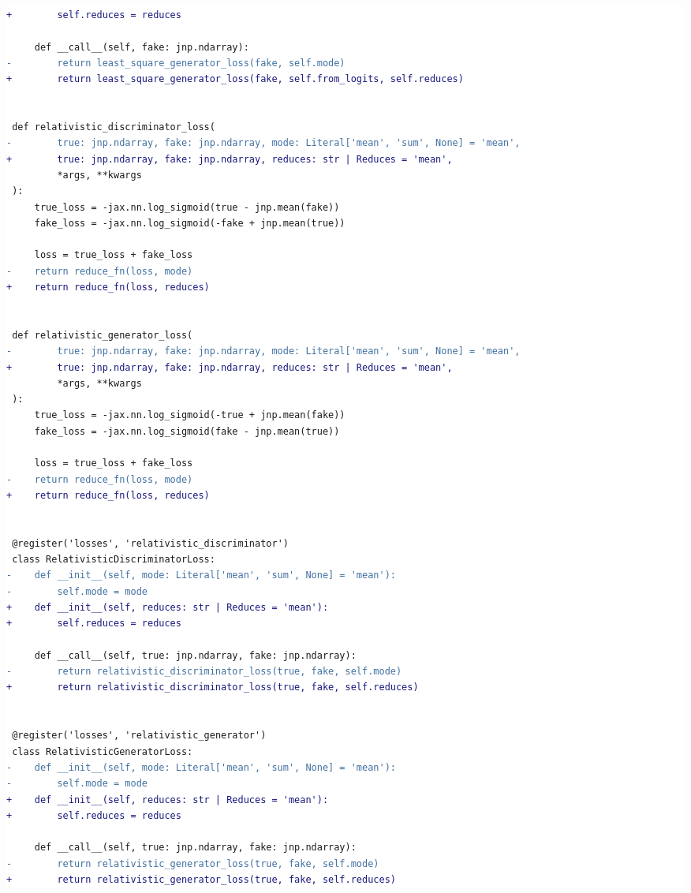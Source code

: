 ```diff
+        self.reduces = reduces
 
     def __call__(self, fake: jnp.ndarray):
-        return least_square_generator_loss(fake, self.mode)
+        return least_square_generator_loss(fake, self.from_logits, self.reduces)
 
 
 def relativistic_discriminator_loss(
-        true: jnp.ndarray, fake: jnp.ndarray, mode: Literal['mean', 'sum', None] = 'mean',
+        true: jnp.ndarray, fake: jnp.ndarray, reduces: str | Reduces = 'mean',
         *args, **kwargs
 ):
     true_loss = -jax.nn.log_sigmoid(true - jnp.mean(fake))
     fake_loss = -jax.nn.log_sigmoid(-fake + jnp.mean(true))
 
     loss = true_loss + fake_loss
-    return reduce_fn(loss, mode)
+    return reduce_fn(loss, reduces)
 
 
 def relativistic_generator_loss(
-        true: jnp.ndarray, fake: jnp.ndarray, mode: Literal['mean', 'sum', None] = 'mean',
+        true: jnp.ndarray, fake: jnp.ndarray, reduces: str | Reduces = 'mean',
         *args, **kwargs
 ):
     true_loss = -jax.nn.log_sigmoid(-true + jnp.mean(fake))
     fake_loss = -jax.nn.log_sigmoid(fake - jnp.mean(true))
 
     loss = true_loss + fake_loss
-    return reduce_fn(loss, mode)
+    return reduce_fn(loss, reduces)
 
 
 @register('losses', 'relativistic_discriminator')
 class RelativisticDiscriminatorLoss:
-    def __init__(self, mode: Literal['mean', 'sum', None] = 'mean'):
-        self.mode = mode
+    def __init__(self, reduces: str | Reduces = 'mean'):
+        self.reduces = reduces
 
     def __call__(self, true: jnp.ndarray, fake: jnp.ndarray):
-        return relativistic_discriminator_loss(true, fake, self.mode)
+        return relativistic_discriminator_loss(true, fake, self.reduces)
 
 
 @register('losses', 'relativistic_generator')
 class RelativisticGeneratorLoss:
-    def __init__(self, mode: Literal['mean', 'sum', None] = 'mean'):
-        self.mode = mode
+    def __init__(self, reduces: str | Reduces = 'mean'):
+        self.reduces = reduces
 
     def __call__(self, true: jnp.ndarray, fake: jnp.ndarray):
-        return relativistic_generator_loss(true, fake, self.mode)
+        return relativistic_generator_loss(true, fake, self.reduces)
```

